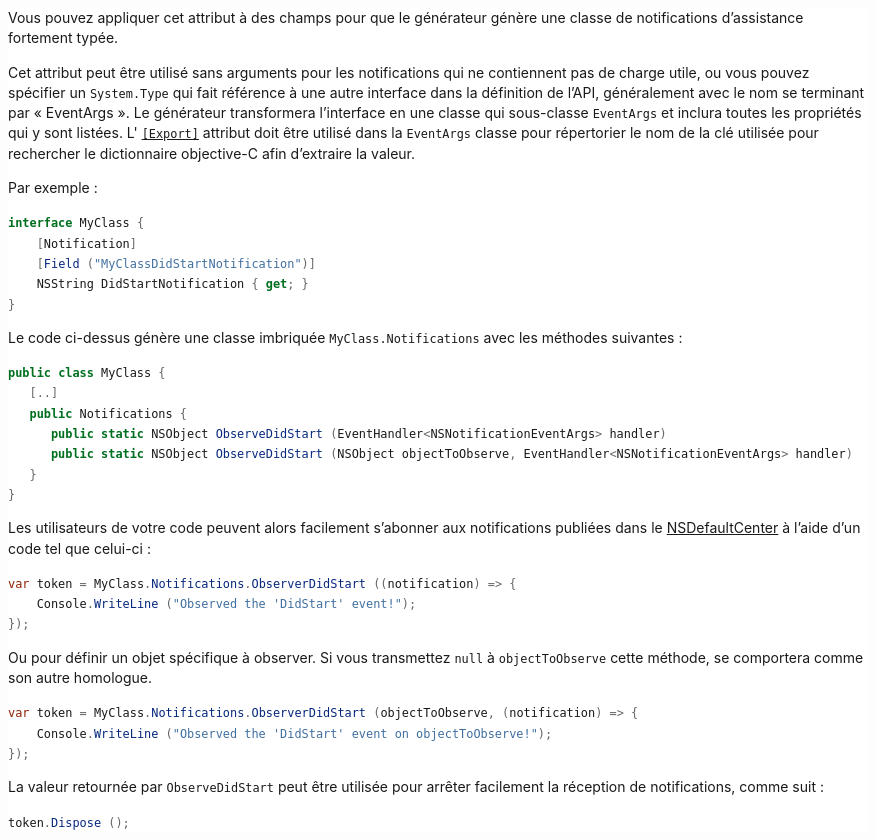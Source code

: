 Vous pouvez appliquer cet attribut à des champs pour que le générateur génère une classe de notifications d’assistance fortement typée.

Cet attribut peut être utilisé sans arguments pour les notifications qui ne contiennent pas de charge utile, ou vous pouvez spécifier un `System.Type` qui fait référence à une autre interface dans la définition de l’API, généralement avec le nom se terminant par « EventArgs ». Le générateur transformera l’interface en une classe qui sous-classe `EventArgs` et inclura toutes les propriétés qui y sont listées. L' [`[Export]`](#ExportAttribute) attribut doit être utilisé dans la `EventArgs` classe pour répertorier le nom de la clé utilisée pour rechercher le dictionnaire objective-C afin d’extraire la valeur.

Par exemple :

```csharp
interface MyClass {
    [Notification]
    [Field ("MyClassDidStartNotification")]
    NSString DidStartNotification { get; }
}
```

Le code ci-dessus génère une classe imbriquée `MyClass.Notifications` avec les méthodes suivantes :

```csharp
public class MyClass {
   [..]
   public Notifications {
      public static NSObject ObserveDidStart (EventHandler<NSNotificationEventArgs> handler)
      public static NSObject ObserveDidStart (NSObject objectToObserve, EventHandler<NSNotificationEventArgs> handler)
   }
}
```

Les utilisateurs de votre code peuvent alors facilement s’abonner aux notifications publiées dans le [NSDefaultCenter](xref:Foundation.NSNotificationCenter.DefaultCenter) à l’aide d’un code tel que celui-ci :

```csharp
var token = MyClass.Notifications.ObserverDidStart ((notification) => {
    Console.WriteLine ("Observed the 'DidStart' event!");
});
```

Ou pour définir un objet spécifique à observer. Si vous transmettez `null` à `objectToObserve` cette méthode, se comportera comme son autre homologue.

```csharp
var token = MyClass.Notifications.ObserverDidStart (objectToObserve, (notification) => {
    Console.WriteLine ("Observed the 'DidStart' event on objectToObserve!");
});
```

La valeur retournée par `ObserveDidStart` peut être utilisée pour arrêter facilement la réception de notifications, comme suit :

```csharp
token.Dispose ();
```
